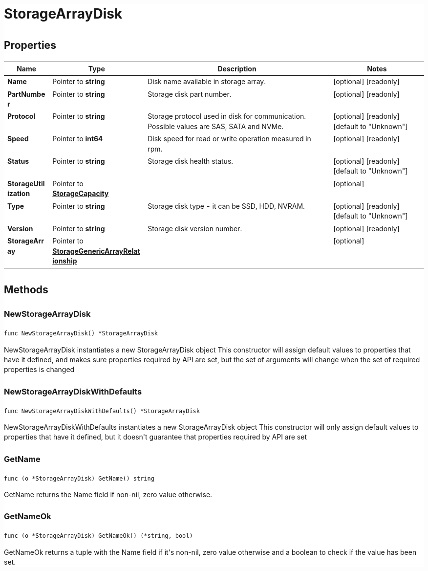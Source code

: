 # StorageArrayDisk

## Properties

Name | Type | Description | Notes
------------ | ------------- | ------------- | -------------
**Name** | Pointer to **string** | Disk name available in storage array. | [optional] [readonly] 
**PartNumber** | Pointer to **string** | Storage disk part number. | [optional] [readonly] 
**Protocol** | Pointer to **string** | Storage protocol used in disk for communication. Possible values are SAS, SATA and NVMe. | [optional] [readonly] [default to "Unknown"]
**Speed** | Pointer to **int64** | Disk speed for read or write operation measured in rpm. | [optional] [readonly] 
**Status** | Pointer to **string** | Storage disk health status. | [optional] [readonly] [default to "Unknown"]
**StorageUtilization** | Pointer to [**StorageCapacity**](storage.Capacity.md) |  | [optional] 
**Type** | Pointer to **string** | Storage disk type - it can be SSD, HDD, NVRAM. | [optional] [readonly] [default to "Unknown"]
**Version** | Pointer to **string** | Storage disk version number. | [optional] [readonly] 
**StorageArray** | Pointer to [**StorageGenericArrayRelationship**](storage.GenericArray.Relationship.md) |  | [optional] 

## Methods

### NewStorageArrayDisk

`func NewStorageArrayDisk() *StorageArrayDisk`

NewStorageArrayDisk instantiates a new StorageArrayDisk object
This constructor will assign default values to properties that have it defined,
and makes sure properties required by API are set, but the set of arguments
will change when the set of required properties is changed

### NewStorageArrayDiskWithDefaults

`func NewStorageArrayDiskWithDefaults() *StorageArrayDisk`

NewStorageArrayDiskWithDefaults instantiates a new StorageArrayDisk object
This constructor will only assign default values to properties that have it defined,
but it doesn't guarantee that properties required by API are set

### GetName

`func (o *StorageArrayDisk) GetName() string`

GetName returns the Name field if non-nil, zero value otherwise.

### GetNameOk

`func (o *StorageArrayDisk) GetNameOk() (*string, bool)`

GetNameOk returns a tuple with the Name field if it's non-nil, zero value otherwise
and a boolean to check if the value has been set.
